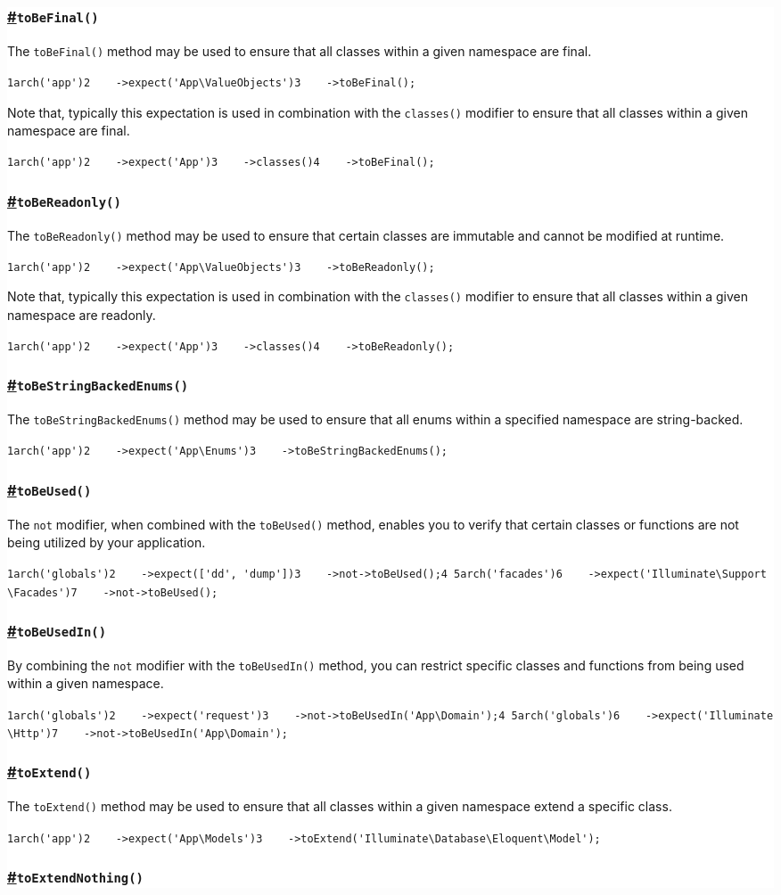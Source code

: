 ### [#](#content-tobefinal "Permalink")`toBeFinal()`

The `toBeFinal()` method may be used to ensure that all classes within a given namespace are final.

    1arch('app')2    ->expect('App\ValueObjects')3    ->toBeFinal();

Note that, typically this expectation is used in combination with the `classes()` modifier to ensure that all classes within a given namespace are final.

    1arch('app')2    ->expect('App')3    ->classes()4    ->toBeFinal();

### [#](#content-tobereadonly "Permalink")`toBeReadonly()`

The `toBeReadonly()` method may be used to ensure that certain classes are immutable and cannot be modified at runtime.

    1arch('app')2    ->expect('App\ValueObjects')3    ->toBeReadonly();

Note that, typically this expectation is used in combination with the `classes()` modifier to ensure that all classes within a given namespace are readonly.

    1arch('app')2    ->expect('App')3    ->classes()4    ->toBeReadonly();

### [#](#content-tobestringbackedenums "Permalink")`toBeStringBackedEnums()`

The `toBeStringBackedEnums()` method may be used to ensure that all enums within a specified namespace are string-backed.

    1arch('app')2    ->expect('App\Enums')3    ->toBeStringBackedEnums();

### [#](#content-tobeused "Permalink")`toBeUsed()`

The `not` modifier, when combined with the `toBeUsed()` method, enables you to verify that certain classes or functions are not being utilized by your application.

    1arch('globals')2    ->expect(['dd', 'dump'])3    ->not->toBeUsed();4 5arch('facades')6    ->expect('Illuminate\Support\Facades')7    ->not->toBeUsed();

### [#](#content-tobeusedin "Permalink")`toBeUsedIn()`

By combining the `not` modifier with the `toBeUsedIn()` method, you can restrict specific classes and functions from being used within a given namespace.

    1arch('globals')2    ->expect('request')3    ->not->toBeUsedIn('App\Domain');4 5arch('globals')6    ->expect('Illuminate\Http')7    ->not->toBeUsedIn('App\Domain');

### [#](#content-toextend "Permalink")`toExtend()`

The `toExtend()` method may be used to ensure that all classes within a given namespace extend a specific class.

    1arch('app')2    ->expect('App\Models')3    ->toExtend('Illuminate\Database\Eloquent\Model');

### [#](#content-toextendnothing "Permalink")`toExtendNothing()`
